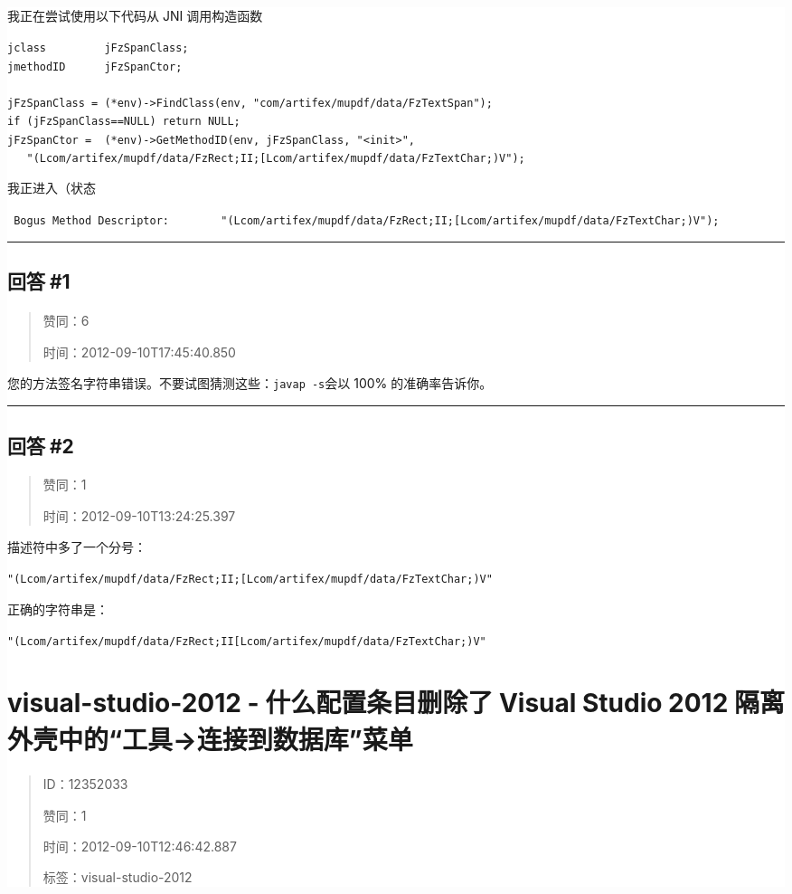 ```
```

我正在尝试使用以下代码从 JNI 调用构造函数

```
jclass         jFzSpanClass;
jmethodID      jFzSpanCtor;

jFzSpanClass = (*env)->FindClass(env, "com/artifex/mupdf/data/FzTextSpan");
if (jFzSpanClass==NULL) return NULL;
jFzSpanCtor =  (*env)->GetMethodID(env, jFzSpanClass, "<init>",
   "(Lcom/artifex/mupdf/data/FzRect;II;[Lcom/artifex/mupdf/data/FzTextChar;)V"); 
```

我正进入（状态

```
 Bogus Method Descriptor:        "(Lcom/artifex/mupdf/data/FzRect;II;[Lcom/artifex/mupdf/data/FzTextChar;)V"); 
```

* * *

## 回答 #1

> 赞同：6
> 
> 时间：2012-09-10T17:45:40.850

您的方法签名字符串错误。不要试图猜测这些：`javap -s`会以 100% 的准确率告诉你。

* * *

## 回答 #2

> 赞同：1
> 
> 时间：2012-09-10T13:24:25.397

描述符中多了一个分号：

```
"(Lcom/artifex/mupdf/data/FzRect;II;[Lcom/artifex/mupdf/data/FzTextChar;)V" 
```

正确的字符串是：

```
"(Lcom/artifex/mupdf/data/FzRect;II[Lcom/artifex/mupdf/data/FzTextChar;)V" 
```

# visual-studio-2012 - 什么配置条目删除了 Visual Studio 2012 隔离外壳中的“工具->连接到数据库”菜单

> ID：12352033
> 
> 赞同：1
> 
> 时间：2012-09-10T12:46:42.887
> 
> 标签：visual-studio-2012
